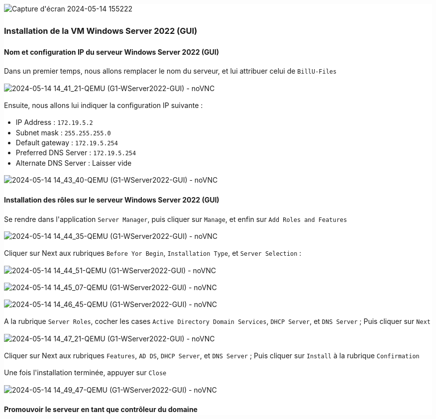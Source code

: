 ![Capture d'écran 2024-05-14 155222](https://github.com/WildCodeSchool/TSSR-2402-P3-G1-BuildYourInfra-BillU/assets/159007018/69f092bf-8f46-46f2-bbc9-cdb8a984a476)

### Installation de la VM Windows Server 2022 (GUI)

#### Nom et configuration IP du serveur Windows Server 2022 (GUI)

Dans un premier temps, nous allons remplacer le nom du serveur, et lui attribuer celui de `BillU-Files`

![2024-05-14 14_41_21-QEMU (G1-WServer2022-GUI) - noVNC](https://github.com/WildCodeSchool/TSSR-2402-P3-G1-BuildYourInfra-BillU/assets/159007018/bec4c117-c93f-403a-a82d-32d01c3c71c9)

Ensuite, nous allons lui indiquer la configuration IP suivante : 
 - IP Address : `172.19.5.2`
 - Subnet mask : `255.255.255.0`
 - Default gateway : `172.19.5.254`
 - Preferred DNS Server : `172.19.5.254`
 - Alternate DNS Server : Laisser vide

![2024-05-14 14_43_40-QEMU (G1-WServer2022-GUI) - noVNC](https://github.com/WildCodeSchool/TSSR-2402-P3-G1-BuildYourInfra-BillU/assets/159007018/a19b9313-66bc-4b3c-9fac-f26b8a64f3bb)


#### Installation des rôles sur le serveur Windows Server 2022 (GUI)

Se rendre dans l'application `Server Manager`, puis cliquer sur `Manage`, et enfin sur `Add Roles and Features`

![2024-05-14 14_44_35-QEMU (G1-WServer2022-GUI) - noVNC](https://github.com/WildCodeSchool/TSSR-2402-P3-G1-BuildYourInfra-BillU/assets/159007018/371b03f7-b108-43d7-9927-d7c8053a4507)

Cliquer sur Next aux rubriques `Before Yor Begin`, `Installation Type`, et `Server Selection` : 

![2024-05-14 14_44_51-QEMU (G1-WServer2022-GUI) - noVNC](https://github.com/WildCodeSchool/TSSR-2402-P3-G1-BuildYourInfra-BillU/assets/159007018/4f1e3279-7e0b-4bb3-bb85-0e440aa2fd49)

![2024-05-14 14_45_07-QEMU (G1-WServer2022-GUI) - noVNC](https://github.com/WildCodeSchool/TSSR-2402-P3-G1-BuildYourInfra-BillU/assets/159007018/e652a0e3-b6e6-48f5-a4eb-9d9ed659f887)

![2024-05-14 14_46_45-QEMU (G1-WServer2022-GUI) - noVNC](https://github.com/WildCodeSchool/TSSR-2402-P3-G1-BuildYourInfra-BillU/assets/159007018/5b648cf0-5066-433e-bc3e-b405ebf83e18)

A la rubrique `Server Roles`, cocher les cases `Active Directory Domain Services`, `DHCP Server`, et `DNS Server` ; Puis cliquer sur `Next`

![2024-05-14 14_47_21-QEMU (G1-WServer2022-GUI) - noVNC](https://github.com/WildCodeSchool/TSSR-2402-P3-G1-BuildYourInfra-BillU/assets/159007018/d1a2199c-d68c-4160-99ec-18dd13c4955e)

Cliquer sur Next aux rubriques `Features`, `AD DS`, `DHCP Server`, et `DNS Server` ; Puis cliquer sur `Install` à la rubrique `Confirmation`

Une fois l'installation terminée, appuyer sur `Close`

![2024-05-14 14_49_47-QEMU (G1-WServer2022-GUI) - noVNC](https://github.com/WildCodeSchool/TSSR-2402-P3-G1-BuildYourInfra-BillU/assets/159007018/e94358e6-8c68-4d76-bffa-ed075e25e0e6)

#### Promouvoir le serveur en tant que contrôleur du domaine
